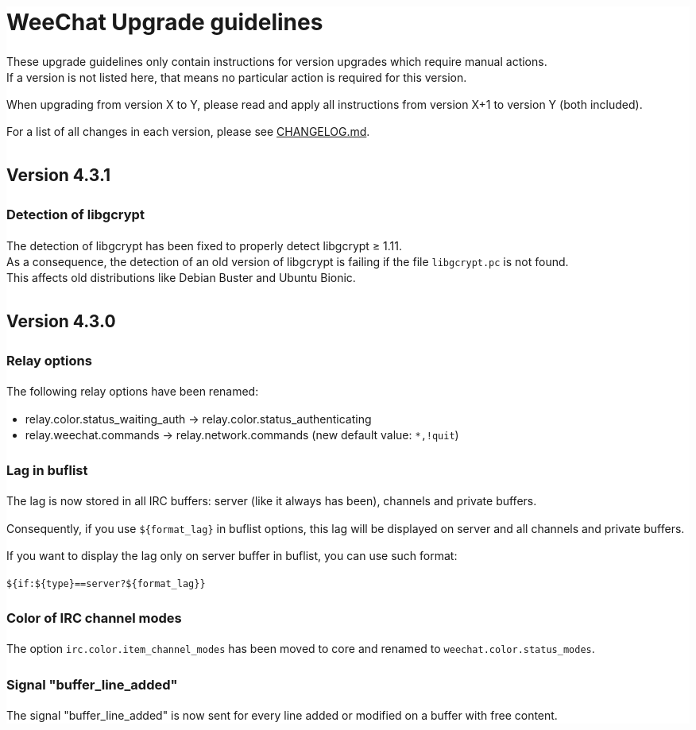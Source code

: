 # WeeChat Upgrade guidelines

These upgrade guidelines only contain instructions for version upgrades which require manual actions.\
If a version is not listed here, that means no particular action is required for this version.

When upgrading from version X to Y, please read and apply all instructions from version X+1 to version Y (both included).

For a list of all changes in each version, please see [CHANGELOG.md](CHANGELOG.md).

## Version 4.3.1

### Detection of libgcrypt

The detection of libgcrypt has been fixed to properly detect libgcrypt ≥ 1.11.\
As a consequence, the detection of an old version of libgcrypt is failing if the
file `libgcrypt.pc` is not found.\
This affects old distributions like Debian Buster and Ubuntu Bionic.

## Version 4.3.0

### Relay options

The following relay options have been renamed:

- relay.color.status_waiting_auth → relay.color.status_authenticating
- relay.weechat.commands → relay.network.commands (new default value: `*,!quit`)

### Lag in buflist

The lag is now stored in all IRC buffers: server (like it always has been),
channels and private buffers.

Consequently, if you use `${format_lag}` in buflist options, this lag will be
displayed on server and all channels and private buffers.

If you want to display the lag only on server buffer in buflist, you can use
such format:

```text
${if:${type}==server?${format_lag}}
```

### Color of IRC channel modes

The option `irc.color.item_channel_modes` has been moved to core and renamed to
`weechat.color.status_modes`.

### Signal "buffer_line_added"

The signal "buffer_line_added" is now sent for every line added or modified
on a buffer with free content.
